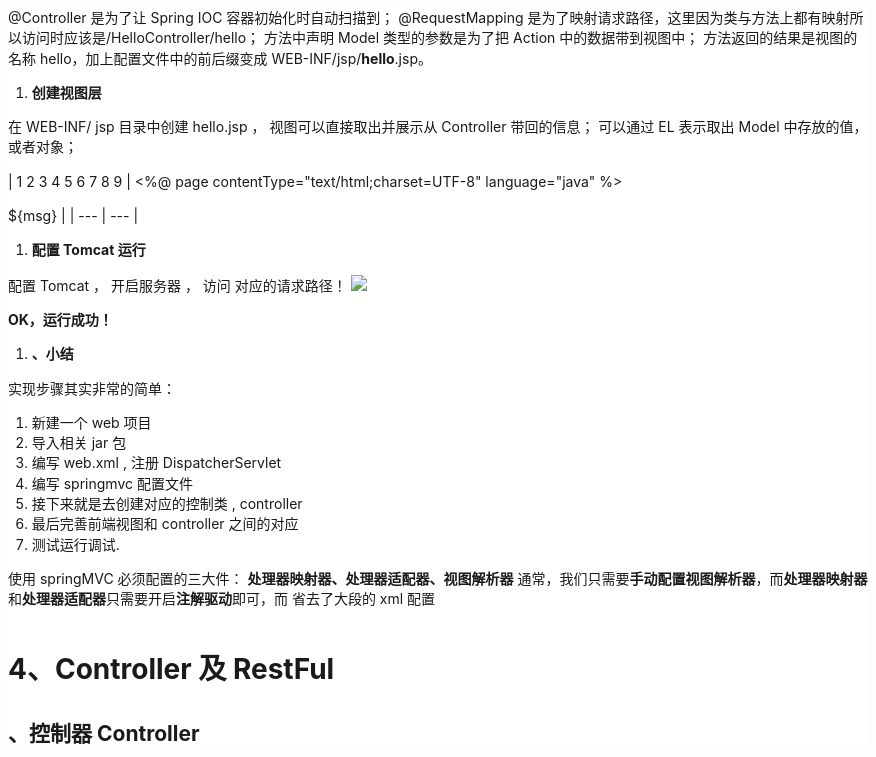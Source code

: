@Controller 是为了让 Spring IOC 容器初始化时自动扫描到；
@RequestMapping 是为了映射请求路径，这里因为类与方法上都有映射所以访问时应该是/HelloController/hello；
方法中声明 Model 类型的参数是为了把 Action 中的数据带到视图中；
方法返回的结果是视图的名称 hello，加上配置文件中的前后缀变成 WEB-INF/jsp/**hello**.jsp。

1. **创建视图层**

在 WEB-INF/ jsp 目录中创建 hello.jsp ， 视图可以直接取出并展示从 Controller 带回的信息； 可以通过 EL 表示取出 Model 中存放的值，或者对象；

| 1
2
3
4
5
6
7
8
9 | <%@ page contentType="text/html;charset=UTF-8" language="java" %>

<html>
<head>
<title>SpringMVC</title>
</head>
<body>
${msg}
</body>
</html> |
| --- | --- |

1. **配置 Tomcat 运行**

配置 Tomcat ， 开启服务器 ， 访问 对应的请求路径！
![](https://cdn.nlark.com/yuque/0/2021/png/21990331/1625834545343-77df1a79-7254-43e8-82ab-1b3a0a4cead8.png#)

**OK，运行成功！**

1.  **、小结**

实现步骤其实非常的简单：

1. 新建一个 web 项目
1. 导入相关 jar 包
1. 编写 web.xml , 注册 DispatcherServlet
1. 编写 springmvc 配置文件
1. 接下来就是去创建对应的控制类 , controller
1. 最后完善前端视图和 controller 之间的对应
1. 测试运行调试.

使用 springMVC 必须配置的三大件：
**处理器映射器、处理器适配器、视图解析器**
通常，我们只需要**手动配置视图解析器**，而**处理器映射器**和**处理器适配器**只需要开启**注解驱动**即可，而 省去了大段的 xml 配置

# 4、Controller 及 RestFul

## 、控制器 Controller
